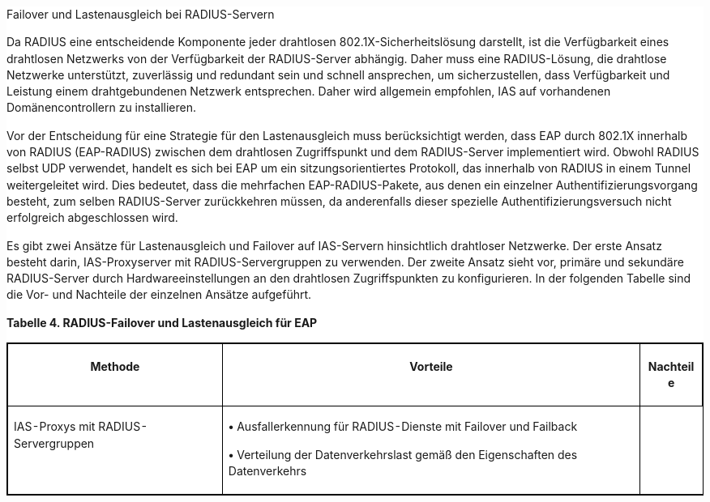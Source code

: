Failover und Lastenausgleich bei RADIUS-Servern

Da RADIUS eine entscheidende Komponente jeder drahtlosen 802.1X-Sicherheitslösung darstellt, ist die Verfügbarkeit eines drahtlosen Netzwerks von der Verfügbarkeit der RADIUS-Server abhängig. Daher muss eine RADIUS-Lösung, die drahtlose Netzwerke unterstützt, zuverlässig und redundant sein und schnell ansprechen, um sicherzustellen, dass Verfügbarkeit und Leistung einem drahtgebundenen Netzwerk entsprechen. Daher wird allgemein empfohlen, IAS auf vorhandenen Domänencontrollern zu installieren.

Vor der Entscheidung für eine Strategie für den Lastenausgleich muss berücksichtigt werden, dass EAP durch 802.1X innerhalb von RADIUS (EAP-RADIUS) zwischen dem drahtlosen Zugriffspunkt und dem RADIUS-Server implementiert wird. Obwohl RADIUS selbst UDP verwendet, handelt es sich bei EAP um ein sitzungsorientiertes Protokoll, das innerhalb von RADIUS in einem Tunnel weitergeleitet wird. Dies bedeutet, dass die mehrfachen EAP-RADIUS-Pakete, aus denen ein einzelner Authentifizierungsvorgang besteht, zum selben RADIUS-Server zurückkehren müssen, da anderenfalls dieser spezielle Authentifizierungsversuch nicht erfolgreich abgeschlossen wird.

Es gibt zwei Ansätze für Lastenausgleich und Failover auf IAS-Servern hinsichtlich drahtloser Netzwerke. Der erste Ansatz besteht darin, IAS-Proxyserver mit RADIUS-Servergruppen zu verwenden. Der zweite Ansatz sieht vor, primäre und sekundäre RADIUS-Server durch Hardwareeinstellungen an den drahtlosen Zugriffspunkten zu konfigurieren. In der folgenden Tabelle sind die Vor- und Nachteile der einzelnen Ansätze aufgeführt.

**Tabelle 4. RADIUS-Failover und Lastenausgleich für EAP**

<table style="border:1px solid black;">

<tr>

<th style="border:1px solid black;">

Methode

</th>

<th style="border:1px solid black;">

Vorteile

</th>

<th style="border:1px solid black;">

Nachteile

</th>

</tr>

<tr>

<td style="border:1px solid black;">


IAS-Proxys mit RADIUS-Servergruppen

</td>

<td style="border:1px solid black;">

<strong>&#x2022;</strong> Ausfallerkennung für RADIUS-Dienste mit Failover und Failback<br/>

<strong>&#x2022;</strong> Verteilung der Datenverkehrslast gemäß den Eigenschaften des Datenverkehrs<br/>
